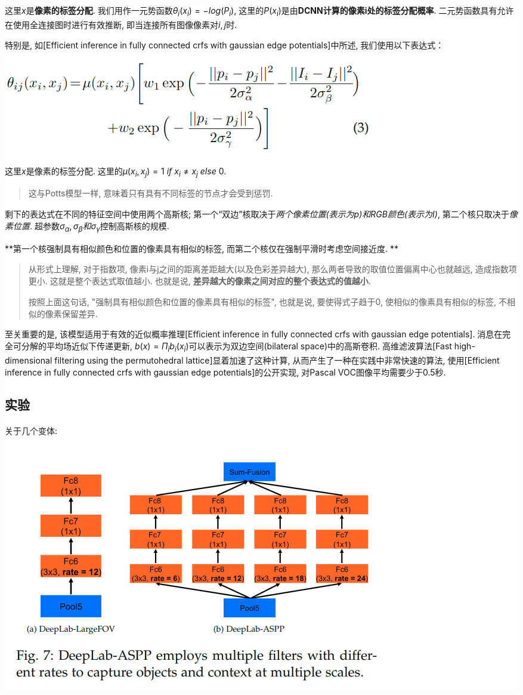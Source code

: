 这里$x$是**像素的标签分配**. 我们用作一元势函数$\theta_i(x_i)=-log(P_i)$, 这里的$P(x_i)$是由**DCNN计算的像素i处的标签分配概率**. 二元势函数具有允许在使用全连接图时进行有效推断, 即当连接所有图像像素对$i,j$时.

特别是, 如[Efficient inference in fully connected crfs with gaussian edge potentials]中所述, 我们使用以下表达式：

![1545210918497](assets/1545210918497.png)

这里$x$是像素的标签分配. 这里的$\mu(x_i, x_j)=1 \ if\ x_i \neq x_j \ else\ 0$.

> 这与Potts模型一样, 意味着只有具有不同标签的节点才会受到惩罚.

剩下的表达式在不同的特征空间中使用两个高斯核; 第一个“双边”核取决于*两个像素位置(表示为p)和RGB颜色(表示为$I$)*, 第二个核只取决于*像素位置*. 超参数$σ_α, σ_β和σ_γ$控制高斯核的规模.

**第一个核强制具有相似颜色和位置的像素具有相似的标签, 而第二个核仅在强制平滑时考虑空间接近度. **

> 从形式上理解, 对于指数项, 像素i与j之间的距离差距越大(以及色彩差异越大), 那么两者导致的取值位置偏离中心也就越远, 造成指数项更小. 这就是整个表达式取值越小. 也就是说, **差异越大的像素之间对应的整个表达式的值越小**.
>
> 按照上面这句话, "强制具有相似颜色和位置的像素具有相似的标签", 也就是说, 要使得式子趋于0, 使相似的像素具有相似的标签, 不相似的像素保留差异.

至关重要的是, 该模型适用于有效的近似概率推理[Efficient inference in fully connected crfs with gaussian edge potentials]. 消息在完全可分解的平均场近似下传递更新, $b(x)=Π_ib_i(x_i)$可以表示为双边空间(bilateral space)中的高斯卷积. 高维滤波算法[Fast high-dimensional filtering using the permutohedral lattice]显着加速了这种计算, 从而产生了一种在实践中非常快速的算法, 使用[Efficient inference in fully connected crfs with gaussian edge potentials]的公开实现, 对Pascal VOC图像平均需要少于0.5秒.

## 实验

关于几个变体:

![1545214930246](../%E5%9B%BE%E5%83%8F%E5%88%86%E5%89%B2/assets/1545214930246.png)
